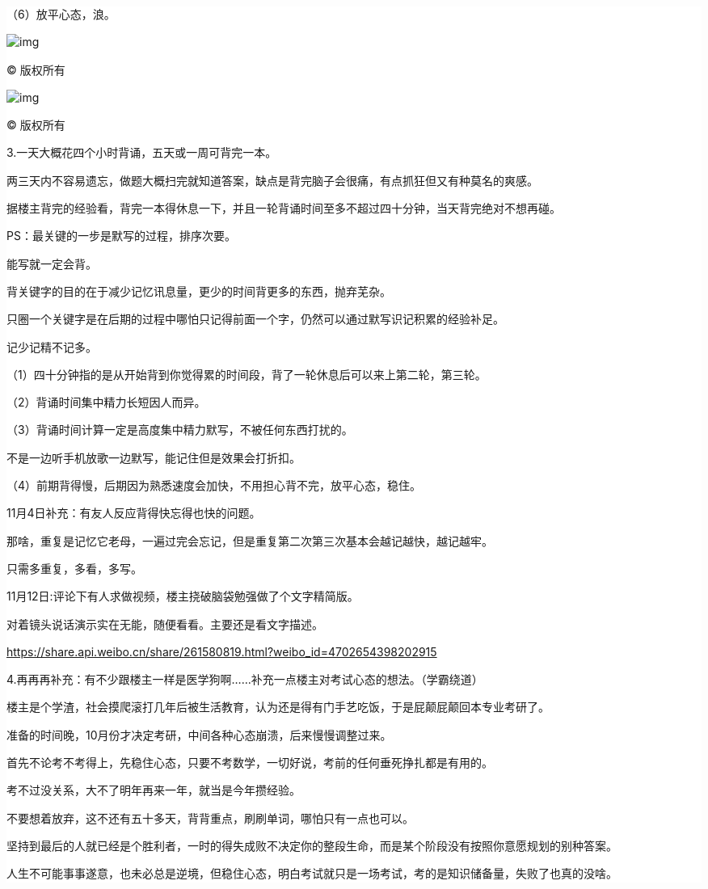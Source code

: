 （6）放平心态，浪。

![img](https://img9.doubanio.com/view/group_topic/l/public/p504343286.webp)

© 版权所有

![img](https://img9.doubanio.com/view/group_topic/l/public/p504343304.webp)

© 版权所有

3.一天大概花四个小时背诵，五天或一周可背完一本。

两三天内不容易遗忘，做题大概扫完就知道答案，缺点是背完脑子会很痛，有点抓狂但又有种莫名的爽感。

据楼主背完的经验看，背完一本得休息一下，并且一轮背诵时间至多不超过四十分钟，当天背完绝对不想再碰。

PS：最关键的一步是默写的过程，排序次要。

能写就一定会背。

背关键字的目的在于减少记忆讯息量，更少的时间背更多的东西，抛弃芜杂。

只圈一个关键字是在后期的过程中哪怕只记得前面一个字，仍然可以通过默写识记积累的经验补足。

记少记精不记多。

（1）四十分钟指的是从开始背到你觉得累的时间段，背了一轮休息后可以来上第二轮，第三轮。

（2）背诵时间集中精力长短因人而异。

（3）背诵时间计算一定是高度集中精力默写，不被任何东西打扰的。

不是一边听手机放歌一边默写，能记住但是效果会打折扣。

（4）前期背得慢，后期因为熟悉速度会加快，不用担心背不完，放平心态，稳住。

11月4日补充：有友人反应背得快忘得也快的问题。

那啥，重复是记忆它老母，一遍过完会忘记，但是重复第二次第三次基本会越记越快，越记越牢。

只需多重复，多看，多写。

11月12日:评论下有人求做视频，楼主挠破脑袋勉强做了个文字精简版。

对着镜头说话演示实在无能，随便看看。主要还是看文字描述。



https://share.api.weibo.cn/share/261580819.html?weibo_id=4702654398202915

4.再再再补充：有不少跟楼主一样是医学狗啊……补充一点楼主对考试心态的想法。（学霸绕道）

楼主是个学渣，社会摸爬滚打几年后被生活教育，认为还是得有门手艺吃饭，于是屁颠屁颠回本专业考研了。

准备的时间晚，10月份才决定考研，中间各种心态崩溃，后来慢慢调整过来。

首先不论考不考得上，先稳住心态，只要不考数学，一切好说，考前的任何垂死挣扎都是有用的。

考不过没关系，大不了明年再来一年，就当是今年攒经验。

不要想着放弃，这不还有五十多天，背背重点，刷刷单词，哪怕只有一点也可以。

坚持到最后的人就已经是个胜利者，一时的得失成败不决定你的整段生命，而是某个阶段没有按照你意愿规划的别种答案。

人生不可能事事遂意，也未必总是逆境，但稳住心态，明白考试就只是一场考试，考的是知识储备量，失败了也真的没啥。
